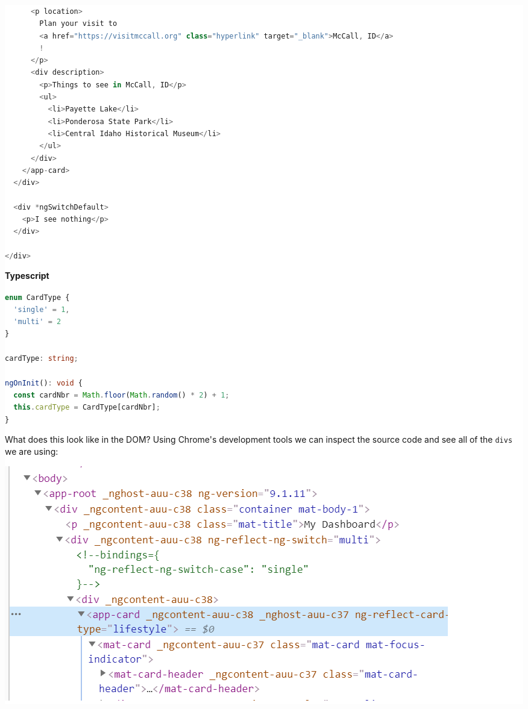 ```typescript
      <p location>
        Plan your visit to
        <a href="https://visitmccall.org" class="hyperlink" target="_blank">McCall, ID</a>
        !
      </p>
      <div description>
        <p>Things to see in McCall, ID</p>
        <ul>
          <li>Payette Lake</li>
          <li>Ponderosa State Park</li>
          <li>Central Idaho Historical Museum</li>
        </ul>
      </div>
    </app-card>
  </div>

  <div *ngSwitchDefault>
    <p>I see nothing</p>
  </div>

</div>
```

**Typescript**
```typescript
enum CardType {
  'single' = 1,
  'multi' = 2
}

cardType: string;

ngOnInit(): void {
  const cardNbr = Math.floor(Math.random() * 2) + 1;
  this.cardType = CardType[cardNbr];
}
```
What does this look like in the DOM?   Using Chrome's development tools we can inspect the source code and see all of the `divs` we are using:

<img src="/images/blog/content-projection/divs.png" max-width="400px">
